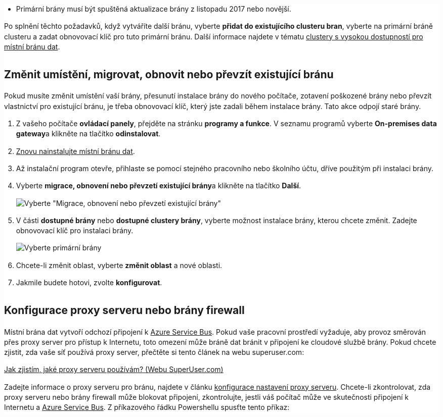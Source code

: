 * Primární brány musí být spuštěná aktualizace brány z listopadu 2017 nebo novější.

Po splnění těchto požadavků, když vytváříte další bránu, vyberte **přidat do existujícího clusteru bran**, vyberte na primární bráně clusteru a zadat obnovovací klíč pro tuto primární bránu.
Další informace najdete v tématu [clustery s vysokou dostupností pro místní bránu dat](https://docs.microsoft.com/power-bi/service-gateway-high-availability-clusters).

<a name="update-gateway-installation"></a>

## <a name="change-location-migrate-restore-or-take-over-existing-gateway"></a>Změnit umístění, migrovat, obnovit nebo převzít existující bránu

Pokud musíte změnit umístění vaší brány, přesunutí instalace brány do nového počítače, zotavení poškozené brány nebo převzít vlastnictví pro existující bránu, je třeba obnovovací klíč, který jste zadali během instalace brány. Tato akce odpojí staré brány.

1. Z vašeho počítače **ovládací panely**, přejděte na stránku **programy a funkce**. V seznamu programů vyberte **On-premises data gateway**a klikněte na tlačítko **odinstalovat**.

2. [Znovu nainstalujte místní bránu dat](http://go.microsoft.com/fwlink/?LinkID=820931&clcid=0x409).

3. Až instalační program otevře, přihlaste se pomocí stejného pracovního nebo školního účtu, dříve použitým při instalaci brány.

4. Vyberte **migrace, obnovení nebo převzetí existující brány**a klikněte na tlačítko **Další**.

   ![Vyberte "Migrace, obnovení nebo převzetí existující brány"](./media/logic-apps-gateway-install/migrate-recover-take-over-gateway.png)

5. V části **dostupné brány** nebo **dostupné clustery brány**, vyberte možnost instalace brány, kterou chcete změnit. Zadejte obnovovací klíč pro instalaci brány. 

   ![Vyberte primární brány](./media/logic-apps-gateway-install/select-existing-gateway.png)

6. Chcete-li změnit oblast, vyberte **změnit oblast** a nové oblasti.

7. Jakmile budete hotovi, zvolte **konfigurovat**.

## <a name="configure-proxy-or-firewall"></a>Konfigurace proxy serveru nebo brány firewall

Místní brána dat vytvoří odchozí připojení k [Azure Service Bus](https://azure.microsoft.com/services/service-bus/). Pokud vaše pracovní prostředí vyžaduje, aby provoz směrován přes proxy server pro přístup k Internetu, toto omezení může bráně dat bránit v připojení ke cloudové službě brány. Pokud chcete zjistit, zda vaše síť používá proxy server, přečtěte si tento článek na webu superuser.com: 

[Jak zjistím, jaké proxy serveru používám? (Webu SuperUser.com)](https://superuser.com/questions/346372/how-do-i-know-what-proxy-server-im-using) 

Zadejte informace o proxy serveru pro bránu, najdete v článku [konfigurace nastavení proxy serveru](https://docs.microsoft.com/power-bi/service-gateway-proxy). Chcete-li zkontrolovat, zda proxy serveru nebo brány firewall může blokovat připojení, zkontrolujte, jestli váš počítač může ve skutečnosti připojení k Internetu a [Azure Service Bus](https://azure.microsoft.com/services/service-bus/). Z příkazového řádku Powershellu spusťte tento příkaz:
